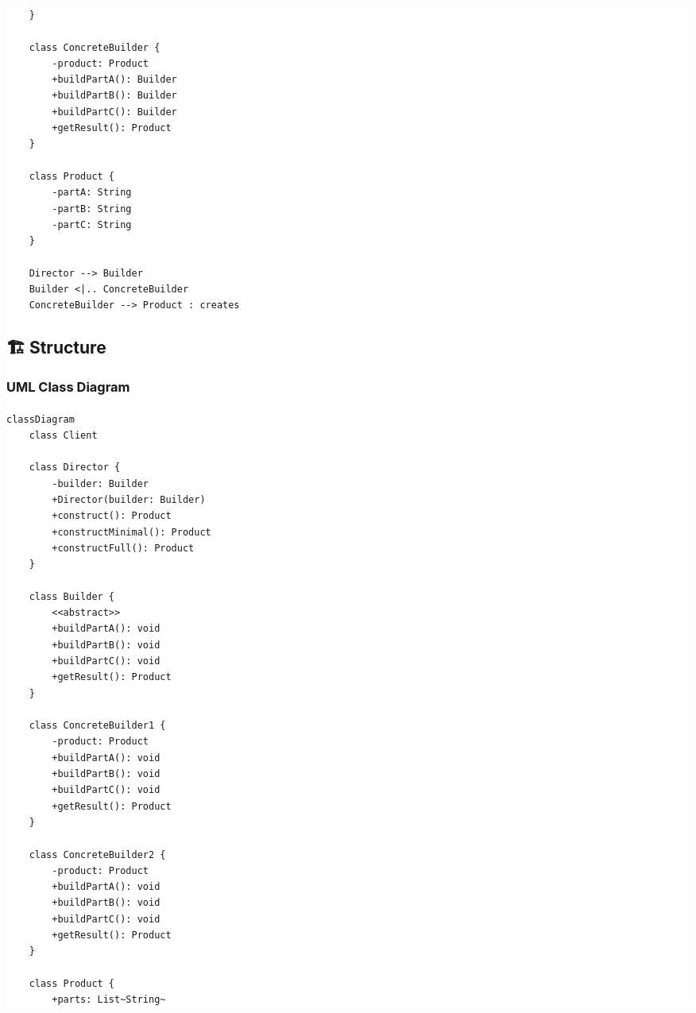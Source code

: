 ```mermaid
    }

    class ConcreteBuilder {
        -product: Product
        +buildPartA(): Builder
        +buildPartB(): Builder
        +buildPartC(): Builder
        +getResult(): Product
    }

    class Product {
        -partA: String
        -partB: String
        -partC: String
    }

    Director --> Builder
    Builder <|.. ConcreteBuilder
    ConcreteBuilder --> Product : creates
```

## 🏗️ Structure

### UML Class Diagram

```mermaid
classDiagram
    class Client

    class Director {
        -builder: Builder
        +Director(builder: Builder)
        +construct(): Product
        +constructMinimal(): Product
        +constructFull(): Product
    }

    class Builder {
        <<abstract>>
        +buildPartA(): void
        +buildPartB(): void
        +buildPartC(): void
        +getResult(): Product
    }

    class ConcreteBuilder1 {
        -product: Product
        +buildPartA(): void
        +buildPartB(): void
        +buildPartC(): void
        +getResult(): Product
    }

    class ConcreteBuilder2 {
        -product: Product
        +buildPartA(): void
        +buildPartB(): void
        +buildPartC(): void
        +getResult(): Product
    }

    class Product {
        +parts: List~String~
```